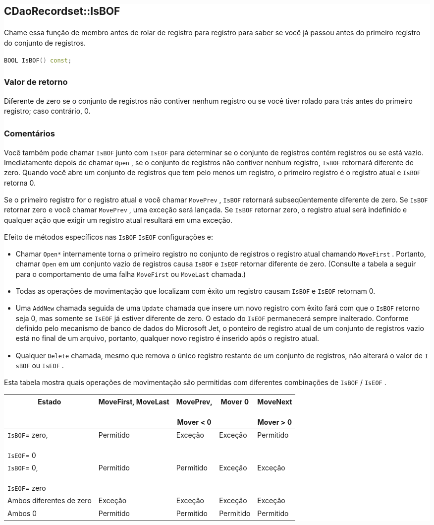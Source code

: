 ## <a name="cdaorecordsetisbof"></a><a name="isbof"></a> CDaoRecordset::IsBOF

Chame essa função de membro antes de rolar de registro para registro para saber se você já passou antes do primeiro registro do conjunto de registros.

```cpp
BOOL IsBOF() const;
```

### <a name="return-value"></a>Valor de retorno

Diferente de zero se o conjunto de registros não contiver nenhum registro ou se você tiver rolado para trás antes do primeiro registro; caso contrário, 0.

### <a name="remarks"></a>Comentários

Você também pode chamar `IsBOF` junto com `IsEOF` para determinar se o conjunto de registros contém registros ou se está vazio. Imediatamente depois de chamar `Open` , se o conjunto de registros não contiver nenhum registro, `IsBOF` retornará diferente de zero. Quando você abre um conjunto de registros que tem pelo menos um registro, o primeiro registro é o registro atual e `IsBOF` retorna 0.

Se o primeiro registro for o registro atual e você chamar `MovePrev` , `IsBOF` retornará subseqüentemente diferente de zero. Se `IsBOF` retornar zero e você chamar `MovePrev` , uma exceção será lançada. Se `IsBOF` retornar zero, o registro atual será indefinido e qualquer ação que exigir um registro atual resultará em uma exceção.

Efeito de métodos específicos nas `IsBOF` `IsEOF` configurações e:

- Chamar `Open*` internamente torna o primeiro registro no conjunto de registros o registro atual chamando `MoveFirst` . Portanto, chamar `Open` em um conjunto vazio de registros causa `IsBOF` e `IsEOF` retornar diferente de zero. (Consulte a tabela a seguir para o comportamento de uma falha `MoveFirst` ou `MoveLast` chamada.)

- Todas as operações de movimentação que localizam com êxito um registro causam `IsBOF` e `IsEOF` retornam 0.

- Uma `AddNew` chamada seguida de uma `Update` chamada que insere um novo registro com êxito fará com que o `IsBOF` retorno seja 0, mas somente se `IsEOF` já estiver diferente de zero. O estado do `IsEOF` permanecerá sempre inalterado. Conforme definido pelo mecanismo de banco de dados do Microsoft Jet, o ponteiro de registro atual de um conjunto de registros vazio está no final de um arquivo, portanto, qualquer novo registro é inserido após o registro atual.

- Qualquer `Delete` chamada, mesmo que remova o único registro restante de um conjunto de registros, não alterará o valor de `IsBOF` ou `IsEOF` .

Esta tabela mostra quais operações de movimentação são permitidas com diferentes combinações de `IsBOF` /  `IsEOF` .

|Estado|MoveFirst, MoveLast|MovePrev,<br /><br /> Mover < 0|Mover 0|MoveNext<br /><br /> Mover > 0|
|------|-------------------------|-----------------------------|------------|-----------------------------|
|`IsBOF`= zero,<br /><br /> `IsEOF`= 0|Permitido|Exceção|Exceção|Permitido|
|`IsBOF`= 0,<br /><br /> `IsEOF`= zero|Permitido|Permitido|Exceção|Exceção|
|Ambos diferentes de zero|Exceção|Exceção|Exceção|Exceção|
|Ambos 0|Permitido|Permitido|Permitido|Permitido|
